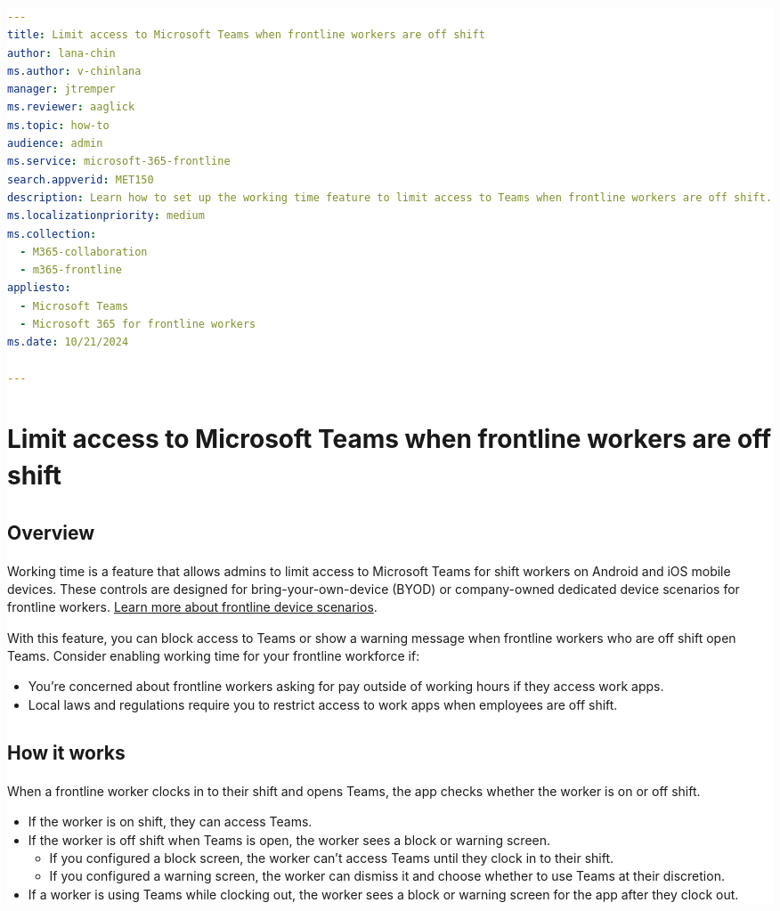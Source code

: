 ```yaml
---
title: Limit access to Microsoft Teams when frontline workers are off shift
author: lana-chin
ms.author: v-chinlana
manager: jtremper
ms.reviewer: aaglick
ms.topic: how-to
audience: admin
ms.service: microsoft-365-frontline
search.appverid: MET150
description: Learn how to set up the working time feature to limit access to Teams when frontline workers are off shift.  
ms.localizationpriority: medium
ms.collection: 
  - M365-collaboration
  - m365-frontline
appliesto: 
  - Microsoft Teams
  - Microsoft 365 for frontline workers
ms.date: 10/21/2024

---
```


# Limit access to Microsoft Teams when frontline workers are off shift

## Overview

Working time is a feature that allows admins to limit access to Microsoft Teams for shift workers on Android and iOS mobile devices. These controls are designed for bring-your-own-device (BYOD) or company-owned dedicated device scenarios for frontline workers. [Learn more about frontline device scenarios](flw-devices.md#deployment-models).

With this feature, you can block access to Teams or show a warning message when frontline workers who are off shift open Teams. Consider enabling working time for your frontline workforce if:

- You’re concerned about frontline workers asking for pay outside of working hours if they access work apps.
- Local laws and regulations require you to restrict access to work apps when employees are off shift.

## How it works

When a frontline worker clocks in to their shift and opens Teams, the app checks whether the worker is on or off shift.

- If the worker is on shift, they can access Teams.
- If the worker is off shift when Teams is open, the worker sees a block or warning screen.
  - If you configured a block screen, the worker can’t access Teams until they clock in to their shift.
  - If you configured a warning screen, the worker can dismiss it and choose whether to use Teams at their discretion.
- If a worker is using Teams while clocking out, the worker sees a block or warning screen for the app after they clock out.
